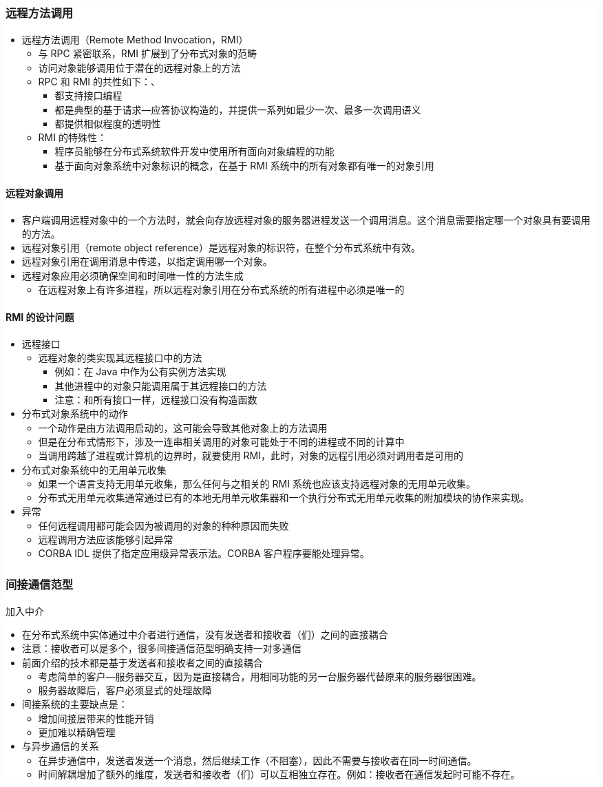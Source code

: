 ### 远程方法调用

- 远程方法调用（Remote Method Invocation，RMI）
  - 与 RPC 紧密联系，RMI 扩展到了分布式对象的范畴
  - 访问对象能够调用位于潜在的远程对象上的方法
  - RPC 和 RMI 的共性如下：、
    - 都支持接口编程
    - 都是典型的基于请求—应答协议构造的，并提供一系列如最少一次、最多一次调用语义
    - 都提供相似程度的透明性
  - RMI 的特殊性：
    - 程序员能够在分布式系统软件开发中使用所有面向对象编程的功能
    - 基于面向对象系统中对象标识的概念，在基于 RMI 系统中的所有对象都有唯一的对象引用

#### 远程对象调用

- 客户端调用远程对象中的一个方法时，就会向存放远程对象的服务器进程发送一个调用消息。这个消息需要指定哪一个对象具有要调用的方法。
- 远程对象引用（remote object reference）是远程对象的标识符，在整个分布式系统中有效。
- 远程对象引用在调用消息中传递，以指定调用哪一个对象。
- 远程对象应用必须确保空间和时间唯一性的方法生成
  - 在远程对象上有许多进程，所以远程对象引用在分布式系统的所有进程中必须是唯一的

#### RMI 的设计问题

- 远程接口
  - 远程对象的类实现其远程接口中的方法
    - 例如：在 Java 中作为公有实例方法实现
    - 其他进程中的对象只能调用属于其远程接口的方法
    - 注意：和所有接口一样，远程接口没有构造函数
- 分布式对象系统中的动作
  - 一个动作是由方法调用启动的，这可能会导致其他对象上的方法调用
  - 但是在分布式情形下，涉及一连串相关调用的对象可能处于不同的进程或不同的计算中
  - 当调用跨越了进程或计算机的边界时，就要使用 RMI，此时，对象的远程引用必须对调用者是可用的
- 分布式对象系统中的无用单元收集
  - 如果一个语言支持无用单元收集，那么任何与之相关的 RMI 系统也应该支持远程对象的无用单元收集。
  - 分布式无用单元收集通常通过已有的本地无用单元收集器和一个执行分布式无用单元收集的附加模块的协作来实现。
- 异常
  - 任何远程调用都可能会因为被调用的对象的种种原因而失败
  - 远程调用方法应该能够引起异常
  - CORBA IDL 提供了指定应用级异常表示法。CORBA 客户程序要能处理异常。

### 间接通信范型

加入中介

- 在分布式系统中实体通过中介者进行通信，没有发送者和接收者（们）之间的直接耦合
- 注意：接收者可以是多个，很多间接通信范型明确支持一对多通信
- 前面介绍的技术都是基于发送者和接收者之间的直接耦合
  - 考虑简单的客户—服务器交互，因为是直接耦合，用相同功能的另一台服务器代替原来的服务器很困难。
  - 服务器故障后，客户必须显式的处理故障
- 间接系统的主要缺点是：
  - 增加间接层带来的性能开销
  - 更加难以精确管理
- 与异步通信的关系
  - 在异步通信中，发送者发送一个消息，然后继续工作（不阻塞），因此不需要与接收者在同一时间通信。
  - 时间解耦增加了额外的维度，发送者和接收者（们）可以互相独立存在。例如：接收者在通信发起时可能不存在。
